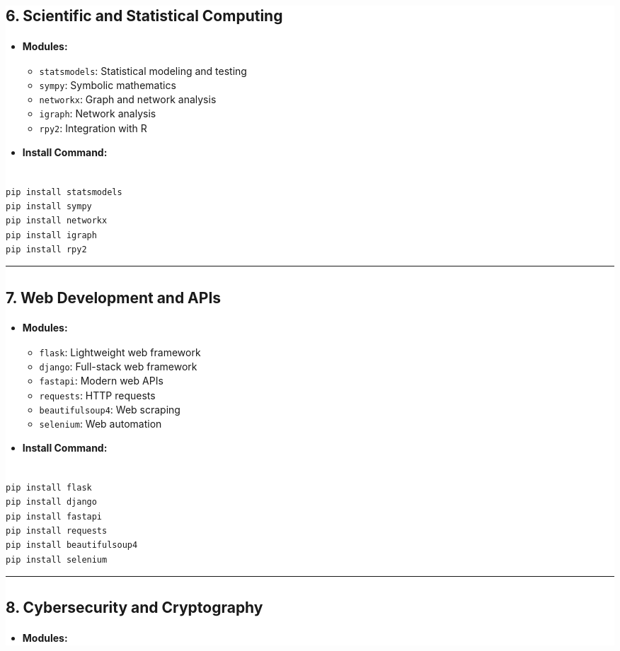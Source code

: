
## 6. Scientific and Statistical Computing

- **Modules:**
  
  - `statsmodels`: Statistical modeling and testing
  - `sympy`: Symbolic mathematics
  - `networkx`: Graph and network analysis
  - `igraph`: Network analysis
  - `rpy2`: Integration with R

- **Install Command:**

```bash

pip install statsmodels
pip install sympy
pip install networkx
pip install igraph
pip install rpy2

```

---

## 7. Web Development and APIs

- **Modules:**
  
  - `flask`: Lightweight web framework
  - `django`: Full-stack web framework
  - `fastapi`: Modern web APIs
  - `requests`: HTTP requests
  - `beautifulsoup4`: Web scraping
  - `selenium`: Web automation

- **Install Command:**
  
```bash

pip install flask
pip install django
pip install fastapi
pip install requests
pip install beautifulsoup4
pip install selenium

```

---

## 8. Cybersecurity and Cryptography

- **Modules:**
  